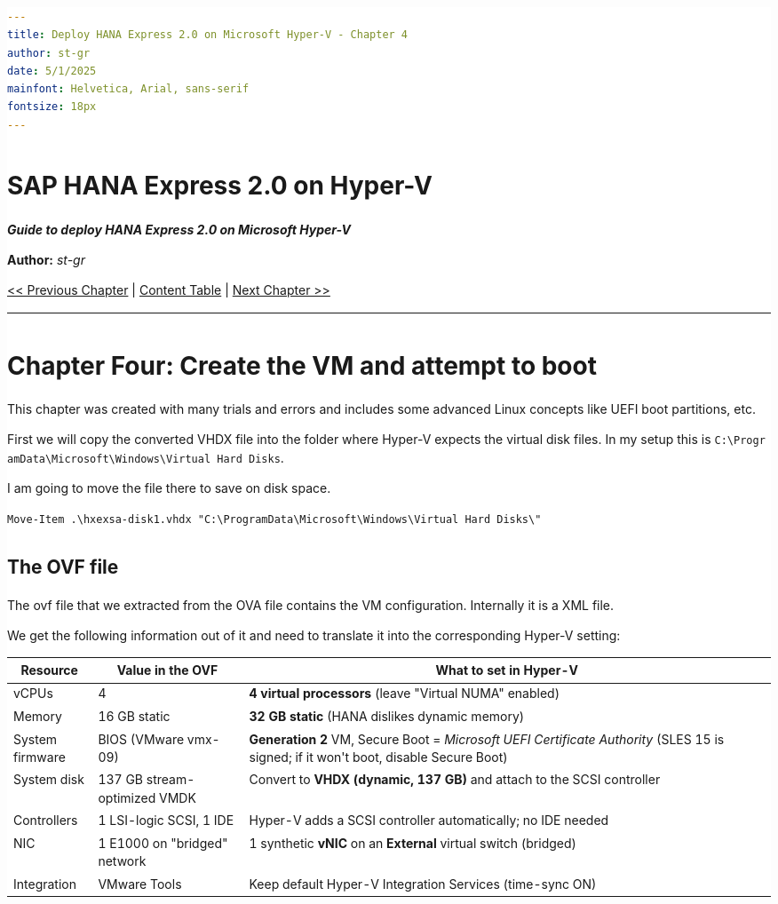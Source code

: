 ```yaml
---
title: Deploy HANA Express 2.0 on Microsoft Hyper-V - Chapter 4
author: st-gr
date: 5/1/2025
mainfont: Helvetica, Arial, sans-serif
fontsize: 18px
---
```


SAP HANA Express 2.0 on Hyper-V
===============================

***Guide to deploy HANA Express 2.0 on Microsoft Hyper-V***

**Author:** *st-gr*

[<< Previous Chapter](chapter-3-convert-appliance.md) | [Content Table](README.md) | [Next Chapter >>](chapter-5-post-install.md)

---

# Chapter Four: Create the VM and attempt to boot

This chapter was created with many trials and errors and includes some advanced Linux concepts like UEFI boot partitions, etc.

First we will copy the converted VHDX file into the folder where Hyper-V expects the virtual disk files. In my setup this is `C:\ProgramData\Microsoft\Windows\Virtual Hard Disks`.

I am going to move the file there to save on disk space.

    Move-Item .\hxexsa-disk1.vhdx "C:\ProgramData\Microsoft\Windows\Virtual Hard Disks\"

## The OVF file

The ovf file that we extracted from the OVA file contains the VM configuration. Internally it is a XML file.

We get the following information out of it and need to translate it into the corresponding Hyper-V setting:

| Resource         | Value in the OVF                         | What to set in Hyper-V                                                                 |
|------------------|------------------------------------------|----------------------------------------------------------------------------------------|
| vCPUs            | 4                                        | **4 virtual processors** (leave "Virtual NUMA" enabled)                               |
| Memory           | 16 GB static                             | **32 GB static** (HANA dislikes dynamic memory)                                       |
| System firmware  | BIOS (VMware vmx-09)                     | **Generation 2** VM, Secure Boot = *Microsoft UEFI Certificate Authority*  (SLES 15 is signed; if it won't boot, disable Secure Boot) |
| System disk      | 137 GB stream-optimized VMDK             | Convert to **VHDX (dynamic, 137 GB)** and attach to the SCSI controller               |
| Controllers      | 1 LSI-logic SCSI, 1 IDE                  | Hyper-V adds a SCSI controller automatically; no IDE needed                           |
| NIC              | 1 E1000 on "bridged" network             | 1 synthetic **vNIC** on an **External** virtual switch (bridged)                      |
| Integration      | VMware Tools                             | Keep default Hyper-V Integration Services (time-sync ON)                              |
